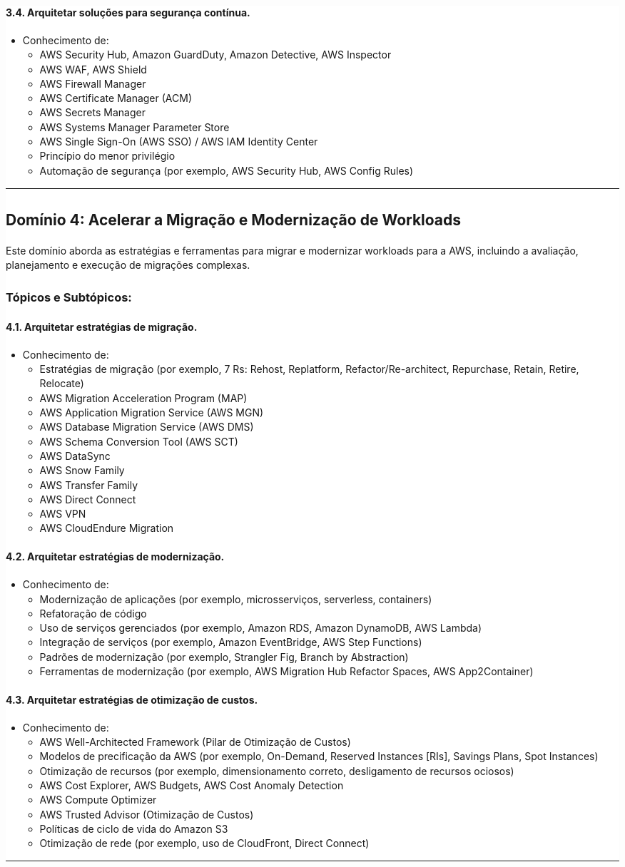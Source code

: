 #### 3.4. Arquitetar soluções para segurança contínua.

*   Conhecimento de:
    *   AWS Security Hub, Amazon GuardDuty, Amazon Detective, AWS Inspector
    *   AWS WAF, AWS Shield
    *   AWS Firewall Manager
    *   AWS Certificate Manager (ACM)
    *   AWS Secrets Manager
    *   AWS Systems Manager Parameter Store
    *   AWS Single Sign-On (AWS SSO) / AWS IAM Identity Center
    *   Princípio do menor privilégio
    *   Automação de segurança (por exemplo, AWS Security Hub, AWS Config Rules)

---

## Domínio 4: Acelerar a Migração e Modernização de Workloads

Este domínio aborda as estratégias e ferramentas para migrar e modernizar workloads para a AWS, incluindo a avaliação, planejamento e execução de migrações complexas.

### Tópicos e Subtópicos:

#### 4.1. Arquitetar estratégias de migração.

*   Conhecimento de:
    *   Estratégias de migração (por exemplo, 7 Rs: Rehost, Replatform, Refactor/Re-architect, Repurchase, Retain, Retire, Relocate)
    *   AWS Migration Acceleration Program (MAP)
    *   AWS Application Migration Service (AWS MGN)
    *   AWS Database Migration Service (AWS DMS)
    *   AWS Schema Conversion Tool (AWS SCT)
    *   AWS DataSync
    *   AWS Snow Family
    *   AWS Transfer Family
    *   AWS Direct Connect
    *   AWS VPN
    *   AWS CloudEndure Migration

#### 4.2. Arquitetar estratégias de modernização.

*   Conhecimento de:
    *   Modernização de aplicações (por exemplo, microsserviços, serverless, containers)
    *   Refatoração de código
    *   Uso de serviços gerenciados (por exemplo, Amazon RDS, Amazon DynamoDB, AWS Lambda)
    *   Integração de serviços (por exemplo, Amazon EventBridge, AWS Step Functions)
    *   Padrões de modernização (por exemplo, Strangler Fig, Branch by Abstraction)
    *   Ferramentas de modernização (por exemplo, AWS Migration Hub Refactor Spaces, AWS App2Container)

#### 4.3. Arquitetar estratégias de otimização de custos.

*   Conhecimento de:
    *   AWS Well-Architected Framework (Pilar de Otimização de Custos)
    *   Modelos de precificação da AWS (por exemplo, On-Demand, Reserved Instances [RIs], Savings Plans, Spot Instances)
    *   Otimização de recursos (por exemplo, dimensionamento correto, desligamento de recursos ociosos)
    *   AWS Cost Explorer, AWS Budgets, AWS Cost Anomaly Detection
    *   AWS Compute Optimizer
    *   AWS Trusted Advisor (Otimização de Custos)
    *   Políticas de ciclo de vida do Amazon S3
    *   Otimização de rede (por exemplo, uso de CloudFront, Direct Connect)

---